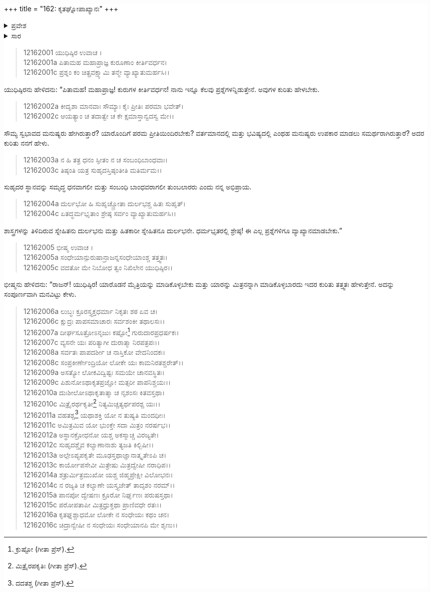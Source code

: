 +++
title = "162: ಕೃತಘ್ನೋಪಾಖ್ಯಾನಃ"
+++

<details><summary>ಪ್ರವೇಶ</summary></details>

<details><summary>ಸಾರ</summary></details>



> 12162001 ಯುಧಿಷ್ಠಿರ ಉವಾಚ ।  
12162001a ಪಿತಾಮಹ ಮಹಾಪ್ರಾಜ್ಞ ಕುರೂಣಾಂ ಕೀರ್ತಿವರ್ಧನ।  
12162001c ಪ್ರಶ್ನಂ ಕಂ ಚಿತ್ಪ್ರವಕ್ಷ್ಯಾಮಿ ತನ್ಮೇ ವ್ಯಾಖ್ಯಾತುಮರ್ಹಸಿ।।

ಯುಧಿಷ್ಠಿರನು ಹೇಳಿದನು: “ಪಿತಾಮಹ! ಮಹಾಪ್ರಾಜ್ಞ! ಕುರುಗಳ ಕೀರ್ತಿವರ್ಧನ! ನಾನು ಇನ್ನೂ ಕೆಲವು ಪ್ರಶ್ನೆಗಳನ್ನಿಡುತ್ತೇನೆ. ಅವುಗಳ ಕುರಿತು ಹೇಳಬೇಕು.

> 12162002a ಕೀದೃಶಾ ಮಾನವಾಃ ಸೌಮ್ಯಾಃ ಕೈಃ ಪ್ರೀತಿಃ ಪರಮಾ ಭವೇತ್।  
12162002c ಆಯತ್ಯಾಂ ಚ ತದಾತ್ವೇ ಚ ಕೇ ಕ್ಷಮಾಸ್ತಾನ್ವದಸ್ವ ಮೇ।।

ಸೌಮ್ಯ ಸ್ವಭಾವದ ಮನುಷ್ಯರು ಹೇಗಿರುತ್ತಾರೆ? ಯಾರೊಂದಿಗೆ ಪರಮ ಪ್ರೀತಿಯಿಂದಿರಬೇಕು? ವರ್ತಮಾನದಲ್ಲಿ ಮತ್ತು ಭವಿಷ್ಯದಲ್ಲಿ ಎಂಥಹ ಮನುಷ್ಯರು ಉಪಕಾರ ಮಾಡಲು ಸಮರ್ಥರಾಗಿರುತ್ತಾರೆ? ಅದರ ಕುರಿತು ನನಗೆ ಹೇಳು.

> 12162003a ನ ಹಿ ತತ್ರ ಧನಂ ಸ್ಫೀತಂ ನ ಚ ಸಂಬಂಧಿಬಾಂಧವಾಃ।  
12162003c ತಿಷ್ಠಂತಿ ಯತ್ರ ಸುಹೃದಸ್ತಿಷ್ಠಂತೀತಿ ಮತಿರ್ಮಮ।।

ಸುಹೃದರ ಸ್ಥಾನವನ್ನು ಸಮೃದ್ಧ ಧನವಾಗಲೀ ಮತ್ತು ಸಂಬಂಧಿ ಬಾಂಧವರಾಗಲೀ ತುಂಬಲಾರರು ಎಂದು ನನ್ನ ಅಭಿಪ್ರಾಯ.

> 12162004a ದುರ್ಲಭೋ ಹಿ ಸುಹೃಚ್ಚ್ರೋತಾ ದುರ್ಲಭಶ್ಚ ಹಿತಃ ಸುಹೃತ್।  
12162004c ಏತದ್ಧರ್ಮಭೃತಾಂ ಶ್ರೇಷ್ಠ ಸರ್ವಂ ವ್ಯಾಖ್ಯಾತುಮರ್ಹಸಿ।।

ಶಾಸ್ತ್ರಗಳನ್ನು ತಿಳಿದಿರುವ ಸ್ನೇಹಿತನು ದುರ್ಲಭನು ಮತ್ತು ಹಿತಕಾರೀ ಸ್ನೇಹಿತನೂ ದುರ್ಲಭನೇ. ಧರ್ಮಭೃತರಲ್ಲಿ ಶ್ರೇಷ್ಠ! ಈ ಎಲ್ಲ ಪ್ರಶ್ನೆಗಳಿಗೂ ವ್ಯಾಖ್ಯಾನಮಾಡಬೇಕು.”

> 12162005 ಭೀಷ್ಮ ಉವಾಚ ।  
12162005a ಸಂಧೇಯಾನ್ಪುರುಷಾನ್ರಾಜನ್ನಸಂಧೇಯಾಂಶ್ಚ ತತ್ತ್ವತಃ।  
12162005c ವದತೋ ಮೇ ನಿಬೋಧ ತ್ವಂ ನಿಖಿಲೇನ ಯುಧಿಷ್ಠಿರ।।

ಭೀಷ್ಮನು ಹೇಳಿದನು: “ರಾಜನ್! ಯುಧಿಷ್ಠಿರ! ಯಾರೊಡನೆ ಮೈತ್ರಿಯನ್ನು ಮಾಡಿಕೊಳ್ಳಬೇಕು ಮತ್ತು ಯಾರನ್ನು ಮಿತ್ರನನ್ನಾಗಿ ಮಾಡಿಕೊಳ್ಳಬಾರದು ಇದರ ಕುರಿತು ತತ್ತ್ವತಃ ಹೇಳುತ್ತೇನೆ. ಅದನ್ನು ಸಂಪೂರ್ಣವಾಗಿ ಮನವಿಟ್ಟು ಕೇಳು.

> 12162006a ಲುಬ್ಧಃ ಕ್ರೂರಸ್ತ್ಯಕ್ತಧರ್ಮಾ ನಿಕೃತಃ ಶಠ ಏವ ಚ।  
12162006c ಕ್ಷುದ್ರಃ ಪಾಪಸಮಾಚಾರಃ ಸರ್ವಶಂಕೀ ತಥಾಲಸಃ।।  
12162007a ದೀರ್ಘಸೂತ್ರೋಽನೃಜುಃ ಕಷ್ಟೋ[^1] ಗುರುದಾರಪ್ರಧರ್ಷಕಃ।  
12162007c ವ್ಯಸನೇ ಯಃ ಪರಿತ್ಯಾಗೀ ದುರಾತ್ಮಾ ನಿರಪತ್ರಪಃ।।  
12162008a ಸರ್ವತಃ ಪಾಪದರ್ಶೀ ಚ ನಾಸ್ತಿಕೋ ವೇದನಿಂದಕಃ।  
12162008c ಸಂಪ್ರಕೀರ್ಣೇಂದ್ರಿಯೋ ಲೋಕೇ ಯಃ ಕಾಮನಿರತಶ್ಚರೇತ್।।  
12162009a ಅಸತ್ಯೋ ಲೋಕವಿದ್ವಿಷ್ಟಃ ಸಮಯೇ ಚಾನವಸ್ಥಿತಃ।  
12162009c ಪಿಶುನೋಽಥಾಕೃತಪ್ರಜ್ಞೋ ಮತ್ಸರೀ ಪಾಪನಿಶ್ಚಯಃ।।  
12162010a ದುಃಶೀಲೋಽಥಾಕೃತಾತ್ಮಾ ಚ ನೃಶಂಸಃ ಕಿತವಸ್ತಥಾ।  
12162010c ಮಿತ್ರೈರರ್ಥಕೃತೀ[^2] ನಿತ್ಯಮಿಚ್ಚತ್ಯರ್ಥಪರಶ್ಚ ಯಃ।।  
12162011a ವಹತಶ್ಚ[^3] ಯಥಾಶಕ್ತಿ ಯೋ ನ ತುಷ್ಯತಿ ಮಂದಧೀಃ।  
12162011c ಅಮಿತ್ರಮಿವ ಯೋ ಭುಂಕ್ತೇ ಸದಾ ಮಿತ್ರಂ ನರರ್ಷಭ।।  
12162012a ಅಸ್ಥಾನಕ್ರೋಧನೋ ಯಶ್ಚ ಅಕಸ್ಮಾಚ್ಚ ವಿರಜ್ಯತೇ।  
12162012c ಸುಹೃದಶ್ಚೈವ ಕಲ್ಯಾಣಾನಾಶು ತ್ಯಜತಿ ಕಿಲ್ಬಿಷೀ।।  
12162013a ಅಲ್ಪೇಽಪ್ಯಪಕೃತೇ ಮೂಢಸ್ತಥಾಜ್ಞಾನಾತ್ಕೃತೇಽಪಿ ಚ।  
12162013c ಕಾರ್ಯೋಪಸೇವೀ ಮಿತ್ರೇಷು ಮಿತ್ರದ್ವೇಷೀ ನರಾಧಿಪ।।  
12162014a ಶತ್ರುರ್ಮಿತ್ರಮುಖೋ ಯಶ್ಚ ಜಿಹ್ಮಪ್ರೇಕ್ಷೀ ವಿಲೋಭನಃ।  
12162014c ನ ರಜ್ಯತಿ ಚ ಕಲ್ಯಾಣೇ ಯಸ್ತ್ಯಜೇತ್ ತಾದೃಶಂ ನರಮ್।।  
12162015a ಪಾನಪೋ ದ್ವೇಷಣಃ ಕ್ರೂರೋ ನಿರ್ಘೃಣಃ ಪರುಷಸ್ತಥಾ।  
12162015c ಪರೋಪತಾಪೀ ಮಿತ್ರಧ್ರುಕ್ತಥಾ ಪ್ರಾಣಿವಧೇ ರತಃ।।  
12162016a ಕೃತಘ್ನಶ್ಚಾಧಮೋ ಲೋಕೇ ನ ಸಂಧೇಯಃ ಕಥಂ ಚನ।  
12162016c ಚಿದ್ರಾನ್ವೇಷೀ ನ ಸಂಧೇಯಃ ಸಂಧೇಯಾನಪಿ ಮೇ ಶೃಣು।।


[^1]: ಕ್ರುಷ್ಟೋ (ಗೀತಾ ಪ್ರೆಸ್).
[^2]: ಮಿತ್ರೈರಪಕೃತಿಃ (ಗೀತಾ ಪ್ರೆಸ್).
[^3]: ದದತಶ್ಚ (ಗೀತಾ ಪ್ರೆಸ್).
[^4]: ಸನ್ಮಿತ್ರಾಶ್ಚ (ಗೀತಾ ಪ್ರೆಸ್).
[^5]: ಲೋಭವರ್ಜಿತಾಃ (ಗೀತಾ ಪ್ರೆಸ್).
[^6]: ಕುಲಪುತ್ರಾಃ ಕುಲೋದ್ದಹಾಃ। (ಗೀತಾ ಪ್ರೆಸ್).
[^7]: ಕಶ್ಚಿದ್ ವೈ (ಗೀತಾ ಪ್ರೆಸ್).
[^8]: ಗ್ರಾಮಂ ವೃದ್ಧಿಯುತಂ ವೀಕ್ಷ್ಯ (ಗೀತಾ ಪ್ರೆಸ್).
[^9]: ಕುಟುಂಬಾರ್ಥಂ ಚ ದಾಸ್ಯಾಶ್ಚ (ಗೀತಾ ಪ್ರೆಸ್).
[^10]: ಚಕ್ರಾಂಗಾನ್ಸ ಚ ನಿತ್ಯಂ ವೈ (ಗೀತಾ ಪ್ರೆಸ್).
[^11]: ಚಕ್ರಾಂಗಭಾರಸ್ಕಂಧಂ (ಗೀತಾ ಪ್ರೆಸ್).
[^12]: ಧೃತಾಯುಧಮ್।   (ಗೀತಾ ಪ್ರೆಸ್).
[^13]: ವಿತಾರ್ಥಮಿಹ (ಗೀತಾ ಪ್ರೆಸ್).
[^14]: ಇದರ ನಂತರ ಈ ಒಂದು ಅಧಿಕ ಶ್ಲೋಕವಿದೆ: ಸ ತತ್ರ ನ್ಯವಸದ್ವಿಪ್ರೋ ಘೃಣೀ ಕಿಂಚಿದಸಂಸ್ಪೃಷನ್। ಕ್ಷುದಸ್ಚಂದ್ಯಮಾನೋಽಪಿ ಭೋಜನಂ ನಾಭ್ಯನಂದತ।। (ಗೀತಾ ಪ್ರೆಸ್).